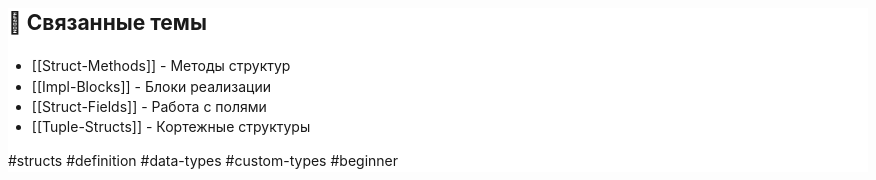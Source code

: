 ## 🔗 Связанные темы
- [[Struct-Methods]] - Методы структур
- [[Impl-Blocks]] - Блоки реализации
- [[Struct-Fields]] - Работа с полями
- [[Tuple-Structs]] - Кортежные структуры

#structs #definition #data-types #custom-types #beginner